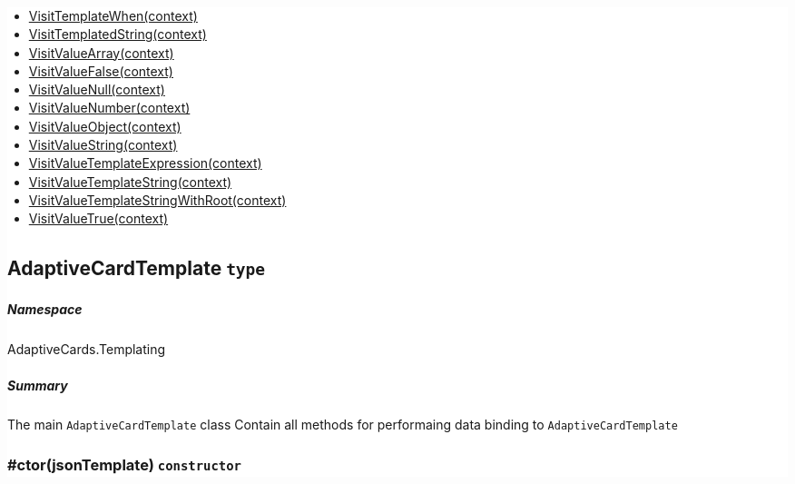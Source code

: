   - [VisitTemplateWhen(context)](#M-IAdaptiveCardsTemplateParserVisitor`1-VisitTemplateWhen-AdaptiveCardsTemplateParser-TemplateWhenContext- 'IAdaptiveCardsTemplateParserVisitor`1.VisitTemplateWhen(AdaptiveCardsTemplateParser.TemplateWhenContext)')
  - [VisitTemplatedString(context)](#M-IAdaptiveCardsTemplateParserVisitor`1-VisitTemplatedString-AdaptiveCardsTemplateParser-TemplatedStringContext- 'IAdaptiveCardsTemplateParserVisitor`1.VisitTemplatedString(AdaptiveCardsTemplateParser.TemplatedStringContext)')
  - [VisitValueArray(context)](#M-IAdaptiveCardsTemplateParserVisitor`1-VisitValueArray-AdaptiveCardsTemplateParser-ValueArrayContext- 'IAdaptiveCardsTemplateParserVisitor`1.VisitValueArray(AdaptiveCardsTemplateParser.ValueArrayContext)')
  - [VisitValueFalse(context)](#M-IAdaptiveCardsTemplateParserVisitor`1-VisitValueFalse-AdaptiveCardsTemplateParser-ValueFalseContext- 'IAdaptiveCardsTemplateParserVisitor`1.VisitValueFalse(AdaptiveCardsTemplateParser.ValueFalseContext)')
  - [VisitValueNull(context)](#M-IAdaptiveCardsTemplateParserVisitor`1-VisitValueNull-AdaptiveCardsTemplateParser-ValueNullContext- 'IAdaptiveCardsTemplateParserVisitor`1.VisitValueNull(AdaptiveCardsTemplateParser.ValueNullContext)')
  - [VisitValueNumber(context)](#M-IAdaptiveCardsTemplateParserVisitor`1-VisitValueNumber-AdaptiveCardsTemplateParser-ValueNumberContext- 'IAdaptiveCardsTemplateParserVisitor`1.VisitValueNumber(AdaptiveCardsTemplateParser.ValueNumberContext)')
  - [VisitValueObject(context)](#M-IAdaptiveCardsTemplateParserVisitor`1-VisitValueObject-AdaptiveCardsTemplateParser-ValueObjectContext- 'IAdaptiveCardsTemplateParserVisitor`1.VisitValueObject(AdaptiveCardsTemplateParser.ValueObjectContext)')
  - [VisitValueString(context)](#M-IAdaptiveCardsTemplateParserVisitor`1-VisitValueString-AdaptiveCardsTemplateParser-ValueStringContext- 'IAdaptiveCardsTemplateParserVisitor`1.VisitValueString(AdaptiveCardsTemplateParser.ValueStringContext)')
  - [VisitValueTemplateExpression(context)](#M-IAdaptiveCardsTemplateParserVisitor`1-VisitValueTemplateExpression-AdaptiveCardsTemplateParser-ValueTemplateExpressionContext- 'IAdaptiveCardsTemplateParserVisitor`1.VisitValueTemplateExpression(AdaptiveCardsTemplateParser.ValueTemplateExpressionContext)')
  - [VisitValueTemplateString(context)](#M-IAdaptiveCardsTemplateParserVisitor`1-VisitValueTemplateString-AdaptiveCardsTemplateParser-ValueTemplateStringContext- 'IAdaptiveCardsTemplateParserVisitor`1.VisitValueTemplateString(AdaptiveCardsTemplateParser.ValueTemplateStringContext)')
  - [VisitValueTemplateStringWithRoot(context)](#M-IAdaptiveCardsTemplateParserVisitor`1-VisitValueTemplateStringWithRoot-AdaptiveCardsTemplateParser-ValueTemplateStringWithRootContext- 'IAdaptiveCardsTemplateParserVisitor`1.VisitValueTemplateStringWithRoot(AdaptiveCardsTemplateParser.ValueTemplateStringWithRootContext)')
  - [VisitValueTrue(context)](#M-IAdaptiveCardsTemplateParserVisitor`1-VisitValueTrue-AdaptiveCardsTemplateParser-ValueTrueContext- 'IAdaptiveCardsTemplateParserVisitor`1.VisitValueTrue(AdaptiveCardsTemplateParser.ValueTrueContext)')

<a name='T-AdaptiveCards-Templating-AdaptiveCardTemplate'></a>
## AdaptiveCardTemplate `type`

##### Namespace

AdaptiveCards.Templating

##### Summary

The main `AdaptiveCardTemplate` class
Contain all methods for performaing data binding to `AdaptiveCardTemplate`

<a name='M-AdaptiveCards-Templating-AdaptiveCardTemplate-#ctor-System-Object-'></a>
### #ctor(jsonTemplate) `constructor`
